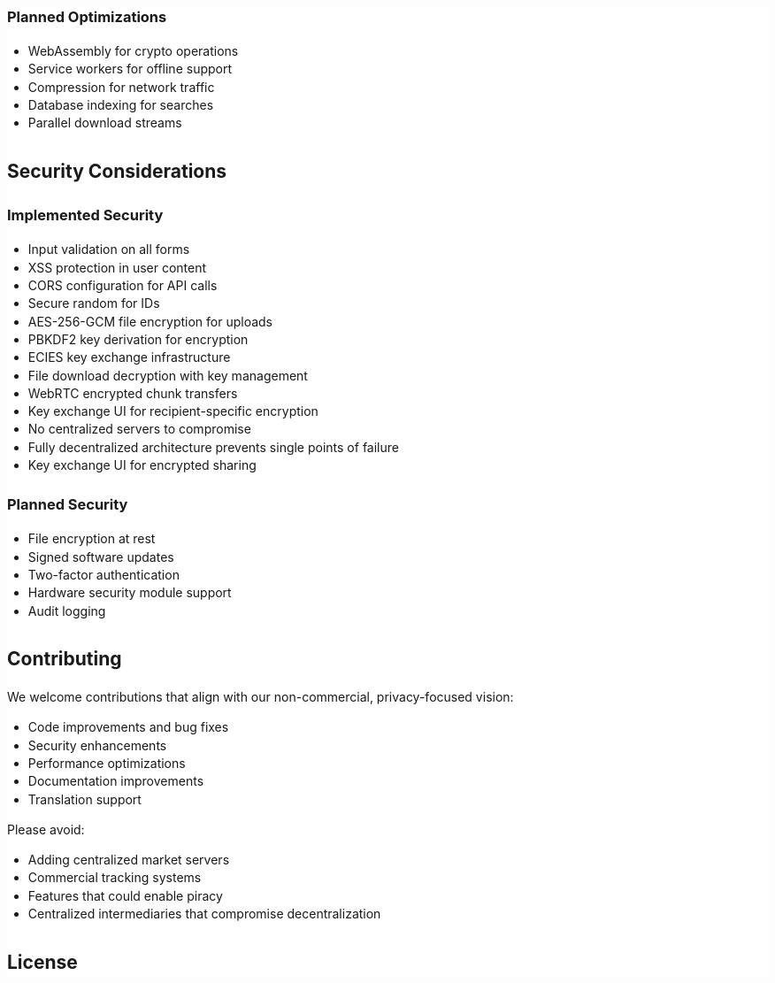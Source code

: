 ### Planned Optimizations

- WebAssembly for crypto operations
- Service workers for offline support
- Compression for network traffic
- Database indexing for searches
- Parallel download streams

## Security Considerations

### Implemented Security

- Input validation on all forms
- XSS protection in user content
- CORS configuration for API calls
- Secure random for IDs
- AES-256-GCM file encryption for uploads
- PBKDF2 key derivation for encryption
- ECIES key exchange infrastructure
- File download decryption with key management
- WebRTC encrypted chunk transfers
- Key exchange UI for recipient-specific encryption
- No centralized servers to compromise
- Fully decentralized architecture prevents single points of failure
- Key exchange UI for encrypted sharing

### Planned Security

- File encryption at rest
- Signed software updates
- Two-factor authentication
- Hardware security module support
- Audit logging

## Contributing

We welcome contributions that align with our non-commercial, privacy-focused vision:

- Code improvements and bug fixes
- Security enhancements
- Performance optimizations
- Documentation improvements
- Translation support

Please avoid:

- Adding centralized market servers
- Commercial tracking systems
- Features that could enable piracy
- Centralized intermediaries that compromise decentralization

## License
